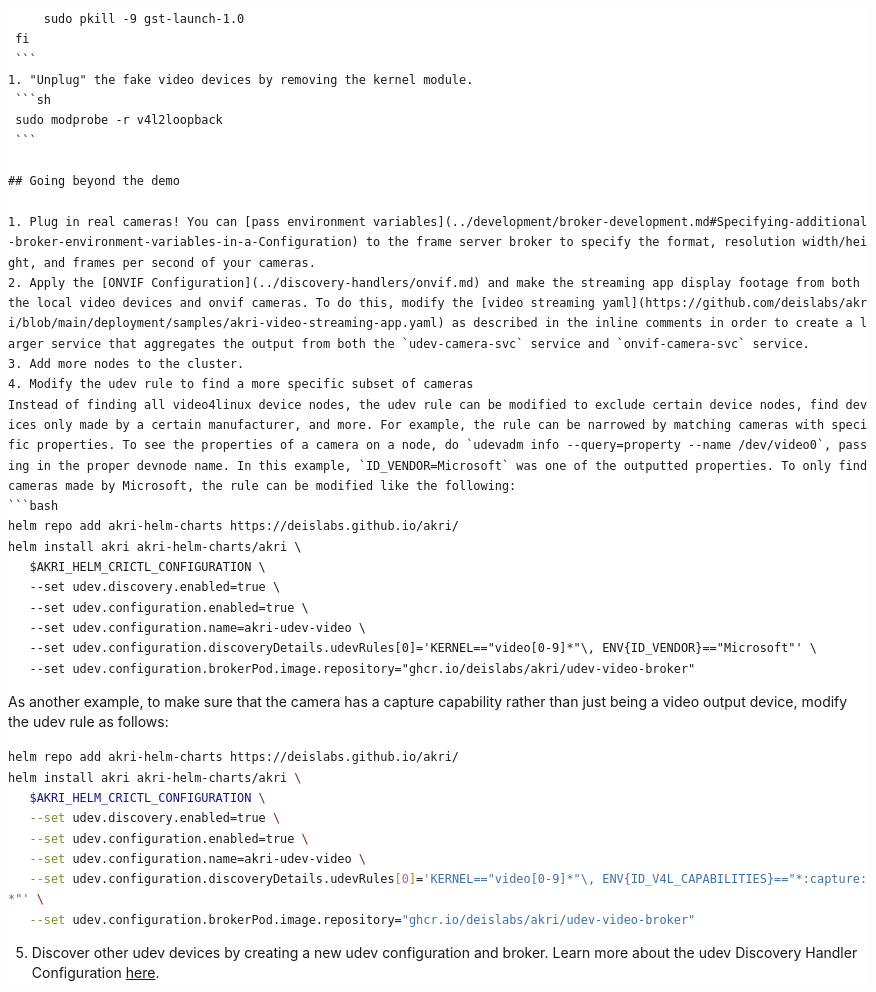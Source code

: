    ```
        sudo pkill -9 gst-launch-1.0
    fi
    ```
1. "Unplug" the fake video devices by removing the kernel module.
    ```sh
    sudo modprobe -r v4l2loopback
    ```

## Going beyond the demo

1. Plug in real cameras! You can [pass environment variables](../development/broker-development.md#Specifying-additional-broker-environment-variables-in-a-Configuration) to the frame server broker to specify the format, resolution width/height, and frames per second of your cameras.
2. Apply the [ONVIF Configuration](../discovery-handlers/onvif.md) and make the streaming app display footage from both the local video devices and onvif cameras. To do this, modify the [video streaming yaml](https://github.com/deislabs/akri/blob/main/deployment/samples/akri-video-streaming-app.yaml) as described in the inline comments in order to create a larger service that aggregates the output from both the `udev-camera-svc` service and `onvif-camera-svc` service.
3. Add more nodes to the cluster.
4. Modify the udev rule to find a more specific subset of cameras
   Instead of finding all video4linux device nodes, the udev rule can be modified to exclude certain device nodes, find devices only made by a certain manufacturer, and more. For example, the rule can be narrowed by matching cameras with specific properties. To see the properties of a camera on a node, do `udevadm info --query=property --name /dev/video0`, passing in the proper devnode name. In this example, `ID_VENDOR=Microsoft` was one of the outputted properties. To only find cameras made by Microsoft, the rule can be modified like the following:
   ```bash
   helm repo add akri-helm-charts https://deislabs.github.io/akri/
   helm install akri akri-helm-charts/akri \
      $AKRI_HELM_CRICTL_CONFIGURATION \
      --set udev.discovery.enabled=true \
      --set udev.configuration.enabled=true \
      --set udev.configuration.name=akri-udev-video \
      --set udev.configuration.discoveryDetails.udevRules[0]='KERNEL=="video[0-9]*"\, ENV{ID_VENDOR}=="Microsoft"' \
      --set udev.configuration.brokerPod.image.repository="ghcr.io/deislabs/akri/udev-video-broker" 
   ```

   As another example, to make sure that the camera has a capture capability rather than just being a video output device, modify the udev rule as follows: 
   ```bash
   helm repo add akri-helm-charts https://deislabs.github.io/akri/
   helm install akri akri-helm-charts/akri \
      $AKRI_HELM_CRICTL_CONFIGURATION \
      --set udev.discovery.enabled=true \
      --set udev.configuration.enabled=true \
      --set udev.configuration.name=akri-udev-video \
      --set udev.configuration.discoveryDetails.udevRules[0]='KERNEL=="video[0-9]*"\, ENV{ID_V4L_CAPABILITIES}=="*:capture:*"' \
      --set udev.configuration.brokerPod.image.repository="ghcr.io/deislabs/akri/udev-video-broker" 
   ```
5. Discover other udev devices by creating a new udev configuration and broker. Learn more about the udev Discovery Handler Configuration [here](../discovery-handlers/udev.md).
